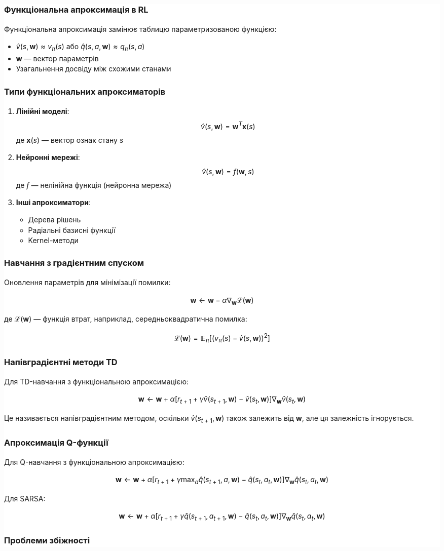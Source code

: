 ### Функціональна апроксимація в RL

Функціональна апроксимація замінює таблицю параметризованою функцією:
- $\hat{v}(s, \mathbf{w}) \approx v_\pi(s)$ або $\hat{q}(s, a, \mathbf{w}) \approx q_\pi(s, a)$
- $\mathbf{w}$ — вектор параметрів
- Узагальнення досвіду між схожими станами

### Типи функціональних апроксиматорів

1. **Лінійні моделі**:
   $$\hat{v}(s, \mathbf{w}) = \mathbf{w}^T \mathbf{x}(s)$$
   де $\mathbf{x}(s)$ — вектор ознак стану $s$

2. **Нейронні мережі**:
   $$\hat{v}(s, \mathbf{w}) = f(\mathbf{w}, s)$$
   де $f$ — нелінійна функція (нейронна мережа)

3. **Інші апроксиматори**:
   - Дерева рішень
   - Радіальні базисні функції
   - Kernel-методи

### Навчання з градієнтним спуском

Оновлення параметрів для мінімізації помилки:

$$\mathbf{w} \leftarrow \mathbf{w} - \alpha \nabla_{\mathbf{w}} \mathcal{L}(\mathbf{w})$$

де $\mathcal{L}(\mathbf{w})$ — функція втрат, наприклад, середньоквадратична помилка:

$$\mathcal{L}(\mathbf{w}) = \mathbb{E}_\pi[(v_\pi(s) - \hat{v}(s, \mathbf{w}))^2]$$

### Напівградієнтні методи TD

Для TD-навчання з функціональною апроксимацією:

$$\mathbf{w} \leftarrow \mathbf{w} + \alpha [r_{t+1} + \gamma \hat{v}(s_{t+1}, \mathbf{w}) - \hat{v}(s_t, \mathbf{w})] \nabla_{\mathbf{w}} \hat{v}(s_t, \mathbf{w})$$

Це називається напівградієнтним методом, оскільки $\hat{v}(s_{t+1}, \mathbf{w})$ також залежить від $\mathbf{w}$, але ця залежність ігнорується.

### Апроксимація Q-функції

Для Q-навчання з функціональною апроксимацією:

$$\mathbf{w} \leftarrow \mathbf{w} + \alpha [r_{t+1} + \gamma \max_a \hat{q}(s_{t+1}, a, \mathbf{w}) - \hat{q}(s_t, a_t, \mathbf{w})] \nabla_{\mathbf{w}} \hat{q}(s_t, a_t, \mathbf{w})$$

Для SARSA:

$$\mathbf{w} \leftarrow \mathbf{w} + \alpha [r_{t+1} + \gamma \hat{q}(s_{t+1}, a_{t+1}, \mathbf{w}) - \hat{q}(s_t, a_t, \mathbf{w})] \nabla_{\mathbf{w}} \hat{q}(s_t, a_t, \mathbf{w})$$

### Проблеми збіжності
